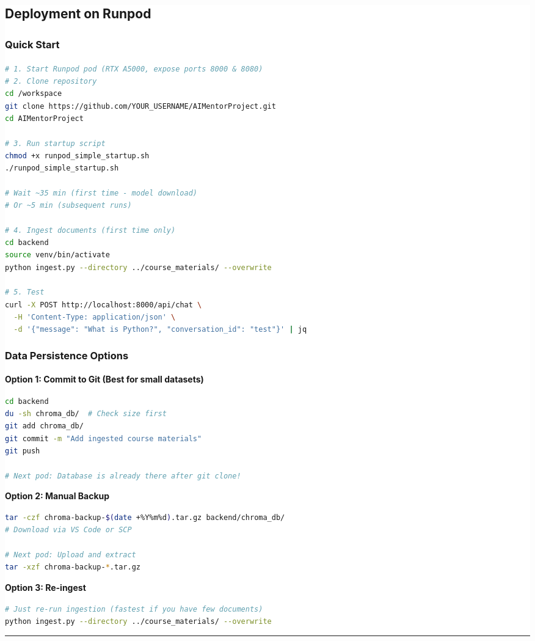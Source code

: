 
## Deployment on Runpod

### Quick Start

```bash
# 1. Start Runpod pod (RTX A5000, expose ports 8000 & 8080)
# 2. Clone repository
cd /workspace
git clone https://github.com/YOUR_USERNAME/AIMentorProject.git
cd AIMentorProject

# 3. Run startup script
chmod +x runpod_simple_startup.sh
./runpod_simple_startup.sh

# Wait ~35 min (first time - model download)
# Or ~5 min (subsequent runs)

# 4. Ingest documents (first time only)
cd backend
source venv/bin/activate
python ingest.py --directory ../course_materials/ --overwrite

# 5. Test
curl -X POST http://localhost:8000/api/chat \
  -H 'Content-Type: application/json' \
  -d '{"message": "What is Python?", "conversation_id": "test"}' | jq
```

### Data Persistence Options

**Option 1: Commit to Git (Best for small datasets)**
```bash
cd backend
du -sh chroma_db/  # Check size first
git add chroma_db/
git commit -m "Add ingested course materials"
git push

# Next pod: Database is already there after git clone!
```

**Option 2: Manual Backup**
```bash
tar -czf chroma-backup-$(date +%Y%m%d).tar.gz backend/chroma_db/
# Download via VS Code or SCP

# Next pod: Upload and extract
tar -xzf chroma-backup-*.tar.gz
```

**Option 3: Re-ingest**
```bash
# Just re-run ingestion (fastest if you have few documents)
python ingest.py --directory ../course_materials/ --overwrite
```

---